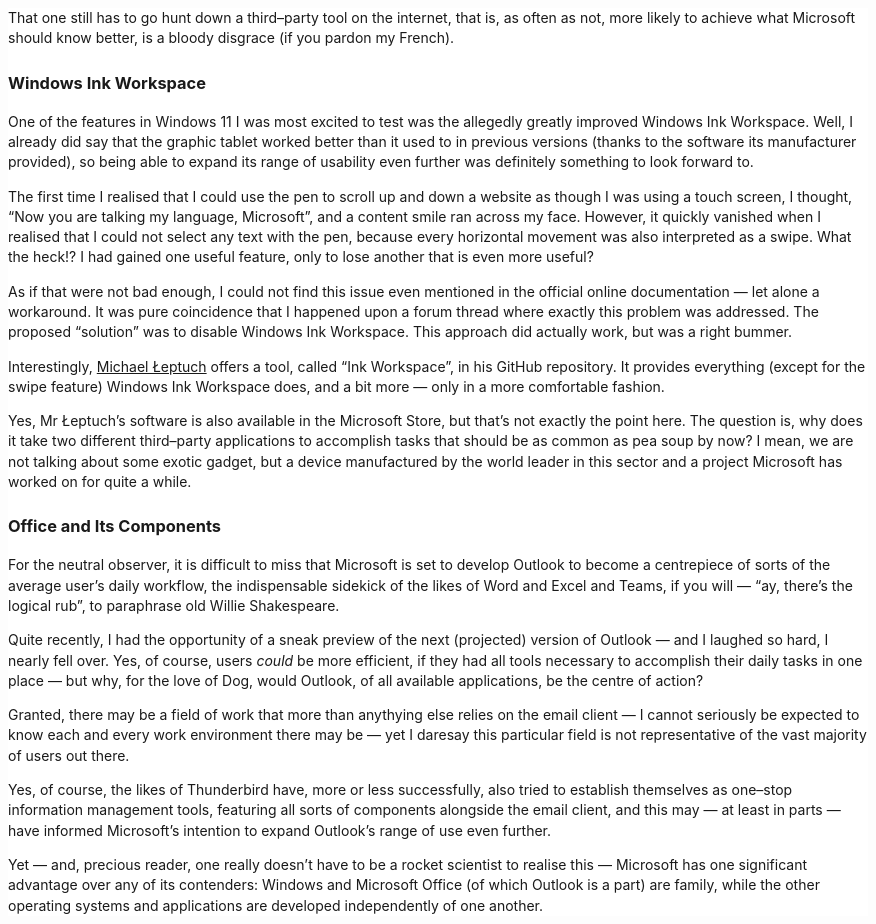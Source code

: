 <p>That one still has to go hunt down a third&#8211;party tool on the internet, that is, as often as not, more likely to achieve what Microsoft should know better, is a bloody disgrace (if you pardon my French).</p>

<h3>Windows Ink Workspace</h3>

<p>One of the features in Windows 11 I was most excited to test was the allegedly greatly improved Windows Ink Workspace. Well, I already did say that the graphic tablet worked better than it used to in previous versions (thanks to the software its manufacturer provided), so being able to expand its range of usability even further was definitely something to look forward to.</p>

<p>The first time I realised that I could use the pen to scroll up and down a website as though I was using a touch screen, I thought, &#8220;Now you are talking my language, Microsoft&#8221;, and a content smile ran across my face. However, it quickly vanished when I realised that I could not select any text with the pen, because every horizontal movement was also interpreted as a swipe. What the heck!? I had gained one useful feature, only to lose another that is even more useful?</p>

<p>As if that were not bad enough, I could not find this issue even mentioned in the official online documentation &#8212; let alone a workaround. It was pure coincidence that I happened upon a forum thread where exactly this problem was addressed. The proposed &#8220;solution&#8221; was to disable Windows Ink Workspace. This approach did actually work, but was a right bummer.</p>

<p>Interestingly, <a rel="external" href="https://github.com/michalleptuch">Michael &#321;eptuch</a> offers a tool, called &#8220;Ink Workspace&#8221;, in his GitHub repository. It provides everything (except for the swipe feature) Windows Ink Workspace does, and a bit more &#8212; only in a more comfortable fashion.</p> 

<p>Yes, <abbr>Mr</abbr> &#321;eptuch&#8217;s software is also available in the Microsoft Store, but that&#8217;s not exactly the point here. The question is, why does it take two different third&#8211;party applications to accomplish tasks that should be as common as pea soup by now? I mean, we are not talking about some exotic gadget, but a device manufactured by the world leader in this sector and a project Microsoft has worked on for quite a while.</p>

<h3>Office and Its Components</h3>

<p>For the neutral observer, it is difficult to miss that Microsoft is set to develop Outlook to become a centrepiece of sorts of the average user&#8217;s daily workflow, the indispensable sidekick of the likes of Word and Excel and Teams, if you will &#8212; &#8220;ay, there&#8217;s the logical rub&#8221;, to paraphrase old Willie Shakespeare.</p>

<p>Quite recently, I had the opportunity of a sneak preview of the next (projected) version of Outlook &#8212; and I laughed so hard, I nearly fell over. Yes, of course, users <em>could</em> be more efficient, if they had all tools necessary to accomplish their daily tasks in one place &#8212; but why, for the love of Dog, would Outlook, of all available applications, be the centre of action?</p>

<p>Granted, there may be a field of work that more than anythying else relies on the email client &#8212; I cannot seriously be expected to know each and every work environment there may be &#8212; yet I daresay this particular field is not representative of the vast majority of users out there.</p>

<p>Yes, of course, the likes of Thunderbird have, more or less successfully, also tried to establish themselves as one&#8211;stop information management tools, featuring all sorts of components alongside the email client, and this may &#8212; at least in parts &#8212; have informed Microsoft&#8217;s intention to expand Outlook&#8217;s range of use even further.</p>

<p>Yet &#8212; and, precious reader, one really doesn&#8217;t have to be a rocket scientist to realise this &#8212; Microsoft has one significant advantage over any of its contenders: Windows and Microsoft Office (of which Outlook is a part) are family, while the other operating systems and applications are developed independently of one another.</p>
